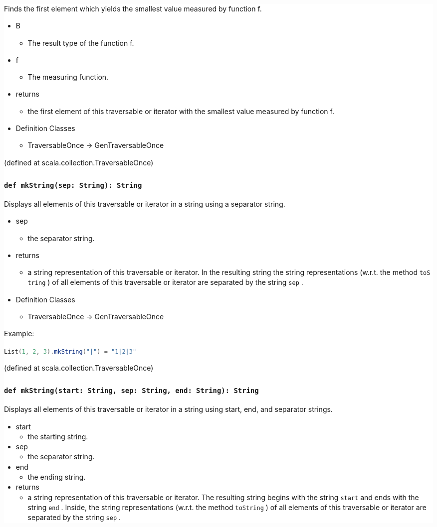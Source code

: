 Finds the first element which yields the smallest value measured by function f.

* B
  * The result type of the function f.
* f
  * The measuring function.
* returns
  * the first element of this traversable or iterator with the smallest value
    measured by function f.

* Definition Classes
  * TraversableOnce → GenTraversableOnce

(defined at scala.collection.TraversableOnce)


### `def mkString(sep: String): String`                                      ###

Displays all elements of this traversable or iterator in a string using a
separator string.

* sep
  * the separator string.
* returns
  * a string representation of this traversable or iterator. In the resulting
    string the string representations (w.r.t. the method `toString` ) of all
    elements of this traversable or iterator are separated by the string `sep` .

* Definition Classes
  * TraversableOnce → GenTraversableOnce

Example:

```scala
List(1, 2, 3).mkString("|") = "1|2|3"
```

(defined at scala.collection.TraversableOnce)


### `def mkString(start: String, sep: String, end: String): String`          ###

Displays all elements of this traversable or iterator in a string using start,
end, and separator strings.

* start
  * the starting string.
* sep
  * the separator string.
* end
  * the ending string.
* returns
  * a string representation of this traversable or iterator. The resulting
    string begins with the string `start` and ends with the string `end` .
    Inside, the string representations (w.r.t. the method `toString` ) of all
    elements of this traversable or iterator are separated by the string `sep` .
